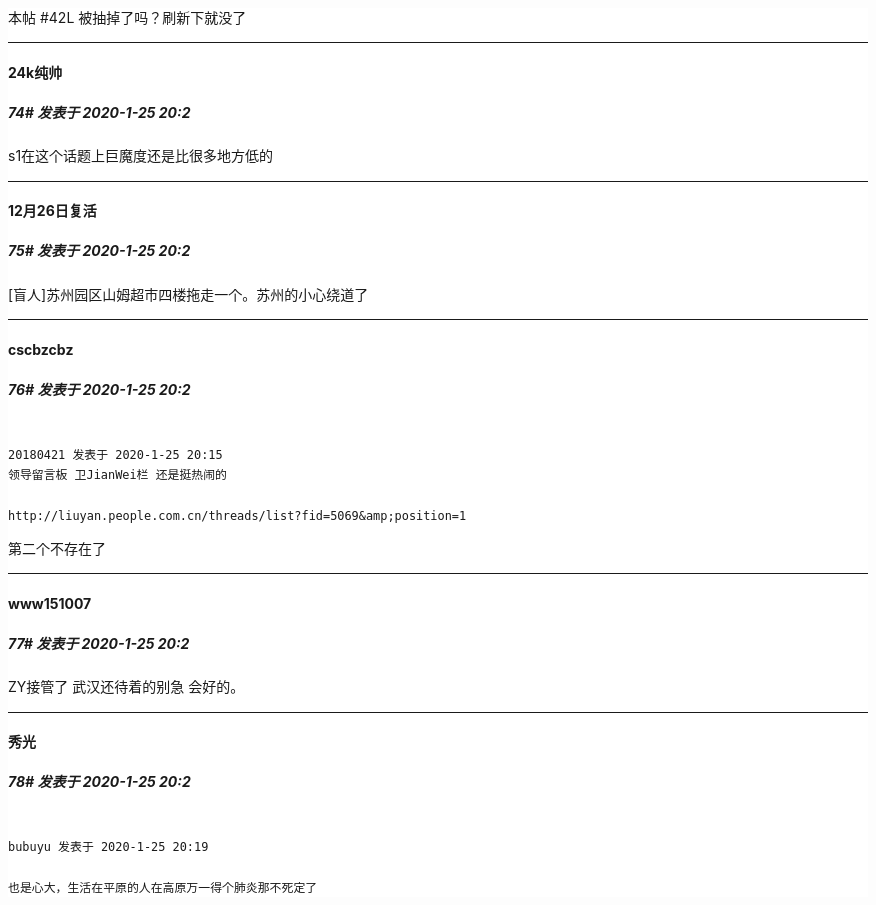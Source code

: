 
本帖 #42L 被抽掉了吗？刷新下就没了


-----

####  24k纯帅
##### 74#       发表于 2020-1-25 20:2


s1在这个话题上巨魔度还是比很多地方低的


-----

####  12月26日复活
##### 75#       发表于 2020-1-25 20:2


[盲人]苏州园区山姆超市四楼拖走一个。苏州的小心绕道了


-----

####  cscbzcbz
##### 76#       发表于 2020-1-25 20:2


```

20180421 发表于 2020-1-25 20:15
领导留言板 卫JianWei栏 还是挺热闹的

http://liuyan.people.com.cn/threads/list?fid=5069&amp;position=1

```


第二个不存在了


-----

####  www151007
##### 77#       发表于 2020-1-25 20:2


ZY接管了 武汉还待着的别急 会好的。


-----

####  秀光
##### 78#       发表于 2020-1-25 20:2


```

bubuyu 发表于 2020-1-25 20:19

也是心大，生活在平原的人在高原万一得个肺炎那不死定了

```
